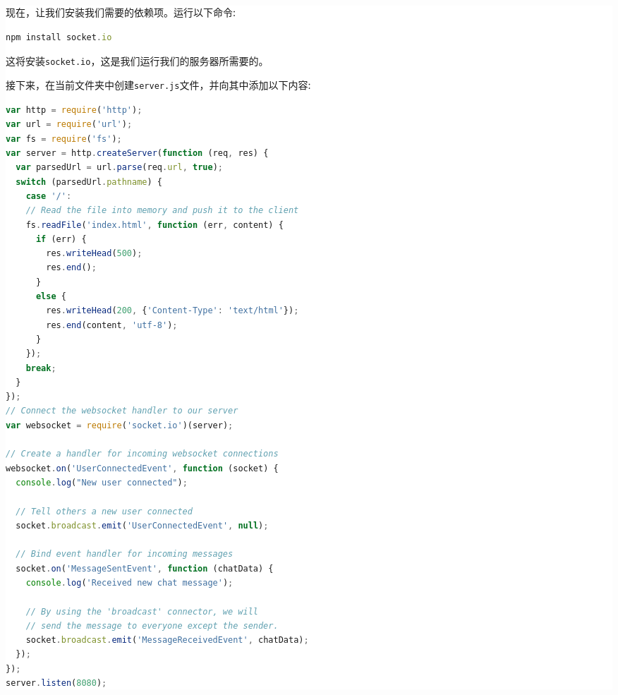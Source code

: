 现在，让我们安装我们需要的依赖项。运行以下命令:

```js
npm install socket.io
```

这将安装`socket.io`，这是我们运行我们的服务器所需要的。

接下来，在当前文件夹中创建`server.js`文件，并向其中添加以下内容:

```js
var http = require('http');
var url = require('url');
var fs = require('fs');
var server = http.createServer(function (req, res) {
  var parsedUrl = url.parse(req.url, true);
  switch (parsedUrl.pathname) {
    case '/':
    // Read the file into memory and push it to the client
    fs.readFile('index.html', function (err, content) {
      if (err) {
        res.writeHead(500);
        res.end();
      }
      else {
        res.writeHead(200, {'Content-Type': 'text/html'});
        res.end(content, 'utf-8');
      }
    });
    break;
  }
});
// Connect the websocket handler to our server
var websocket = require('socket.io')(server);

// Create a handler for incoming websocket connections
websocket.on('UserConnectedEvent', function (socket) {
  console.log("New user connected");

  // Tell others a new user connected
  socket.broadcast.emit('UserConnectedEvent', null);

  // Bind event handler for incoming messages
  socket.on('MessageSentEvent', function (chatData) {
    console.log('Received new chat message');

    // By using the 'broadcast' connector, we will
    // send the message to everyone except the sender.
    socket.broadcast.emit('MessageReceivedEvent', chatData);
  });
});
server.listen(8080);
```
